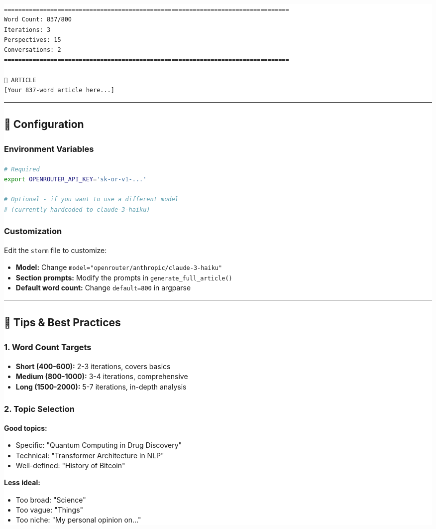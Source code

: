 ```
================================================================================
Word Count: 837/800
Iterations: 3
Perspectives: 15
Conversations: 2
================================================================================

📄 ARTICLE
[Your 837-word article here...]
```

---

## 🔧 Configuration

### Environment Variables

```bash
# Required
export OPENROUTER_API_KEY='sk-or-v1-...'

# Optional - if you want to use a different model
# (currently hardcoded to claude-3-haiku)
```

### Customization

Edit the `storm` file to customize:

- **Model:** Change `model="openrouter/anthropic/claude-3-haiku"`
- **Section prompts:** Modify the prompts in `generate_full_article()`
- **Default word count:** Change `default=800` in argparse

---

## 📝 Tips & Best Practices

### 1. Word Count Targets

- **Short (400-600):** 2-3 iterations, covers basics
- **Medium (800-1000):** 3-4 iterations, comprehensive
- **Long (1500-2000):** 5-7 iterations, in-depth analysis

### 2. Topic Selection

**Good topics:**
- Specific: "Quantum Computing in Drug Discovery"
- Technical: "Transformer Architecture in NLP"
- Well-defined: "History of Bitcoin"

**Less ideal:**
- Too broad: "Science"
- Too vague: "Things"
- Too niche: "My personal opinion on..."

